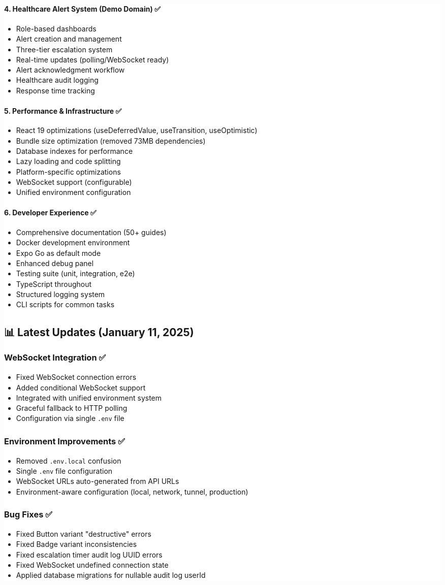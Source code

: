 #### 4. **Healthcare Alert System (Demo Domain)** ✅
- Role-based dashboards
- Alert creation and management
- Three-tier escalation system
- Real-time updates (polling/WebSocket ready)
- Alert acknowledgment workflow
- Healthcare audit logging
- Response time tracking

#### 5. **Performance & Infrastructure** ✅
- React 19 optimizations (useDeferredValue, useTransition, useOptimistic)
- Bundle size optimization (removed 73MB dependencies)
- Database indexes for performance
- Lazy loading and code splitting
- Platform-specific optimizations
- WebSocket support (configurable)
- Unified environment configuration

#### 6. **Developer Experience** ✅
- Comprehensive documentation (50+ guides)
- Docker development environment
- Expo Go as default mode
- Enhanced debug panel
- Testing suite (unit, integration, e2e)
- TypeScript throughout
- Structured logging system
- CLI scripts for common tasks

## 📊 Latest Updates (January 11, 2025)

### WebSocket Integration ✅
- Fixed WebSocket connection errors
- Added conditional WebSocket support
- Integrated with unified environment system
- Graceful fallback to HTTP polling
- Configuration via single `.env` file

### Environment Improvements ✅
- Removed `.env.local` confusion
- Single `.env` file configuration
- WebSocket URLs auto-generated from API URLs
- Environment-aware configuration (local, network, tunnel, production)

### Bug Fixes ✅
- Fixed Button variant "destructive" errors
- Fixed Badge variant inconsistencies
- Fixed escalation timer audit log UUID errors
- Fixed WebSocket undefined connection state
- Applied database migrations for nullable audit log userId
